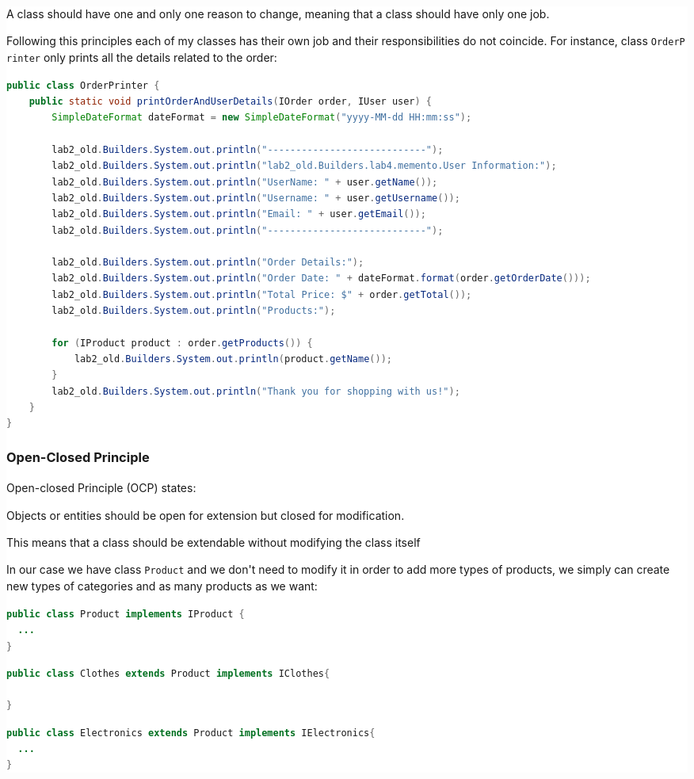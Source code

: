 A class should have one and only one reason to change, meaning that a class should have only one job.

Following this principles each of my classes has their own job and their responsibilities 
do not coincide. For instance, class `OrderPrinter` only prints all the details related to the
order:

```java
public class OrderPrinter {
    public static void printOrderAndUserDetails(IOrder order, IUser user) {
        SimpleDateFormat dateFormat = new SimpleDateFormat("yyyy-MM-dd HH:mm:ss");

        lab2_old.Builders.System.out.println("----------------------------");
        lab2_old.Builders.System.out.println("lab2_old.Builders.lab4.memento.User Information:");
        lab2_old.Builders.System.out.println("UserName: " + user.getName());
        lab2_old.Builders.System.out.println("Username: " + user.getUsername());
        lab2_old.Builders.System.out.println("Email: " + user.getEmail());
        lab2_old.Builders.System.out.println("----------------------------");

        lab2_old.Builders.System.out.println("Order Details:");
        lab2_old.Builders.System.out.println("Order Date: " + dateFormat.format(order.getOrderDate()));
        lab2_old.Builders.System.out.println("Total Price: $" + order.getTotal());
        lab2_old.Builders.System.out.println("Products:");

        for (IProduct product : order.getProducts()) {
            lab2_old.Builders.System.out.println(product.getName());
        }
        lab2_old.Builders.System.out.println("Thank you for shopping with us!");
    }
}
```

### Open-Closed Principle

Open-closed Principle (OCP) states:

Objects or entities should be open for extension but closed for modification.

This means that a class should be extendable without modifying the class itself

In our case we have class `Product` and we don't need to modify it in order to 
add more types of products, we simply can create new types of categories and 
as many products as we want:

```java
public class Product implements IProduct {
  ...
}

```

```java
public class Clothes extends Product implements IClothes{
    
}
```
```java
public class Electronics extends Product implements IElectronics{
  ...
}
```
